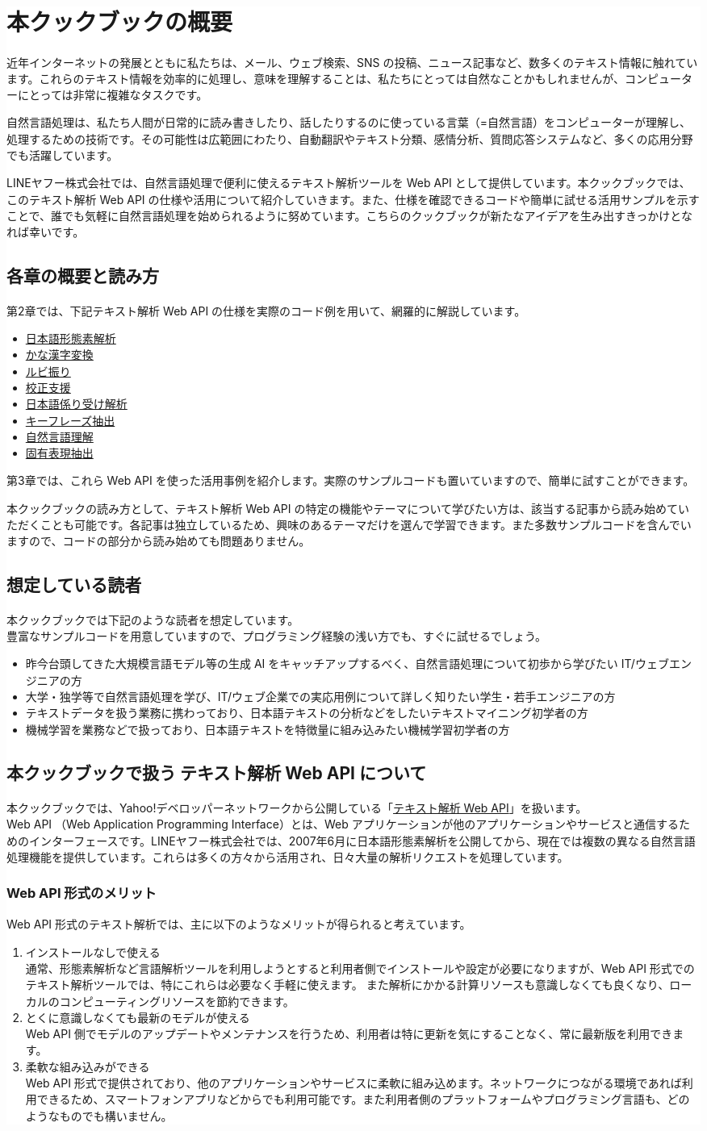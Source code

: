 # 本クックブックの概要 

近年インターネットの発展とともに私たちは、メール、ウェブ検索、SNS の投稿、ニュース記事など、数多くのテキスト情報に触れています。これらのテキスト情報を効率的に処理し、意味を理解することは、私たちにとっては自然なことかもしれませんが、コンピューターにとっては非常に複雑なタスクです。

自然言語処理は、私たち人間が日常的に読み書きしたり、話したりするのに使っている言葉（=自然言語）をコンピューターが理解し、処理するための技術です。その可能性は広範囲にわたり、自動翻訳やテキスト分類、感情分析、質問応答システムなど、多くの応用分野でも活躍しています。

LINEヤフー株式会社では、自然言語処理で便利に使えるテキスト解析ツールを Web API として提供しています。本クックブックでは、このテキスト解析 Web API の仕様や活用について紹介していきます。また、仕様を確認できるコードや簡単に試せる活用サンプルを示すことで、誰でも気軽に自然言語処理を始められるように努めています。こちらのクックブックが新たなアイデアを生み出すきっかけとなれば幸いです。

## 各章の概要と読み方

第2章では、下記テキスト解析 Web API の仕様を実際のコード例を用いて、網羅的に解説しています。

- [日本語形態素解析](https://developer.yahoo.co.jp/webapi/jlp/ma/v2/parse.html)
- [かな漢字変換](https://developer.yahoo.co.jp/webapi/jlp/jim/v2/conversion.html)
- [ルビ振り](https://developer.yahoo.co.jp/webapi/jlp/furigana/v2/furigana.html)
- [校正支援](https://developer.yahoo.co.jp/webapi/jlp/kousei/v2/kousei.html)
- [日本語係り受け解析](https://developer.yahoo.co.jp/webapi/jlp/da/v2/parse.html)
- [キーフレーズ抽出](https://developer.yahoo.co.jp/webapi/jlp/keyphrase/v2/extract.html)
- [自然言語理解](https://developer.yahoo.co.jp/webapi/jlp/nlu/v2/index.html)
- [固有表現抽出](https://developer.yahoo.co.jp/webapi/jlp/ner/v1/index.html)

第3章では、これら Web API を使った活用事例を紹介します。実際のサンプルコードも置いていますので、簡単に試すことができます。

本クックブックの読み方として、テキスト解析 Web API の特定の機能やテーマについて学びたい方は、該当する記事から読み始めていただくことも可能です。各記事は独立しているため、興味のあるテーマだけを選んで学習できます。また多数サンプルコードを含んでいますので、コードの部分から読み始めても問題ありません。

## 想定している読者

本クックブックでは下記のような読者を想定しています。  
豊富なサンプルコードを用意していますので、プログラミング経験の浅い方でも、すぐに試せるでしょう。

- 昨今台頭してきた大規模言語モデル等の生成 AI をキャッチアップするべく、自然言語処理について初歩から学びたい IT/ウェブエンジニアの方
- 大学・独学等で自然言語処理を学び、IT/ウェブ企業での実応用例について詳しく知りたい学生・若手エンジニアの方
- テキストデータを扱う業務に携わっており、日本語テキストの分析などをしたいテキストマイニング初学者の方
- 機械学習を業務などで扱っており、日本語テキストを特徴量に組み込みたい機械学習初学者の方

## 本クックブックで扱う テキスト解析 Web API について

本クックブックでは、Yahoo!デベロッパーネットワークから公開している「[テキスト解析 Web API](https://developer.yahoo.co.jp/webapi/jlp/)」を扱います。  
Web API （Web Application Programming Interface）とは、Web アプリケーションが他のアプリケーションやサービスと通信するためのインターフェースです。LINEヤフー株式会社では、2007年6月に日本語形態素解析を公開してから、現在では複数の異なる自然言語処理機能を提供しています。これらは多くの方々から活用され、日々大量の解析リクエストを処理しています。

### Web API 形式のメリット

Web API 形式のテキスト解析では、主に以下のようなメリットが得られると考えています。

1. インストールなしで使える  
   通常、形態素解析など言語解析ツールを利用しようとすると利用者側でインストールや設定が必要になりますが、Web API 形式でのテキスト解析ツールでは、特にこれらは必要なく手軽に使えます。
   また解析にかかる計算リソースも意識しなくても良くなり、ローカルのコンピューティングリソースを節約できます。
2. とくに意識しなくても最新のモデルが使える  
   Web API 側でモデルのアップデートやメンテナンスを行うため、利用者は特に更新を気にすることなく、常に最新版を利用できます。
3. 柔軟な組み込みができる  
   Web API 形式で提供されており、他のアプリケーションやサービスに柔軟に組み込めます。ネットワークにつながる環境であれば利用できるため、スマートフォンアプリなどからでも利用可能です。また利用者側のプラットフォームやプログラミング言語も、どのようなものでも構いません。
